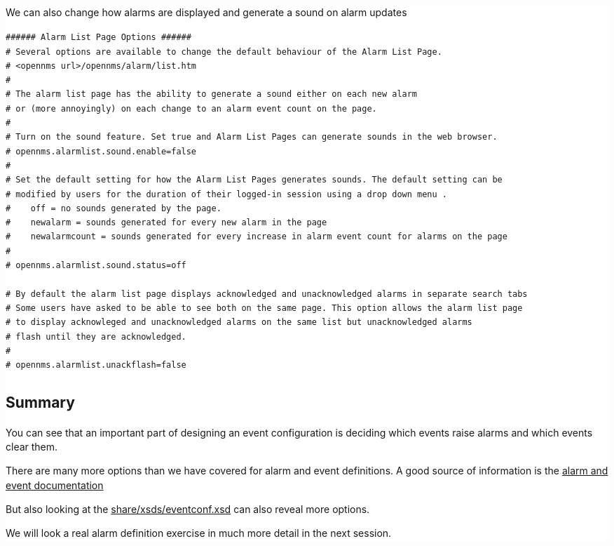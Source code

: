 We can also change how alarms are displayed and generate a sound on alarm updates

```
###### Alarm List Page Options ######
# Several options are available to change the default behaviour of the Alarm List Page.
# <opennms url>/opennms/alarm/list.htm 
#
# The alarm list page has the ability to generate a sound either on each new alarm
# or (more annoyingly) on each change to an alarm event count on the page.
#  
# Turn on the sound feature. Set true and Alarm List Pages can generate sounds in the web browser.
# opennms.alarmlist.sound.enable=false
#
# Set the default setting for how the Alarm List Pages generates sounds. The default setting can be 
# modified by users for the duration of their logged-in session using a drop down menu . 
#    off = no sounds generated by the page.
#    newalarm = sounds generated for every new alarm in the page
#    newalarmcount = sounds generated for every increase in alarm event count for alarms on the page
#
# opennms.alarmlist.sound.status=off

# By default the alarm list page displays acknowledged and unacknowledged alarms in separate search tabs
# Some users have asked to be able to see both on the same page. This option allows the alarm list page 
# to display acknowleged and unacknowledged alarms on the same list but unacknowledged alarms
# flash until they are acknowledged.
#
# opennms.alarmlist.unackflash=false

```

## Summary
You can see that an important part of designing an event configuration is deciding which events raise alarms and which events clear them.

There are many more options than we have covered for alarm and event definitions. 
A good source of information is the [alarm and event documentation](https://docs.opennms.com/horizon/32/operation/deep-dive/alarms/configuring-alarms.html)

But also looking at the [share/xsds/eventconf.xsd](../../main/pristine-opennms-config-files/xsds/eventconf.xsd) can also reveal more options.

We will look a real alarm definition exercise in much more detail in the next session.

 

